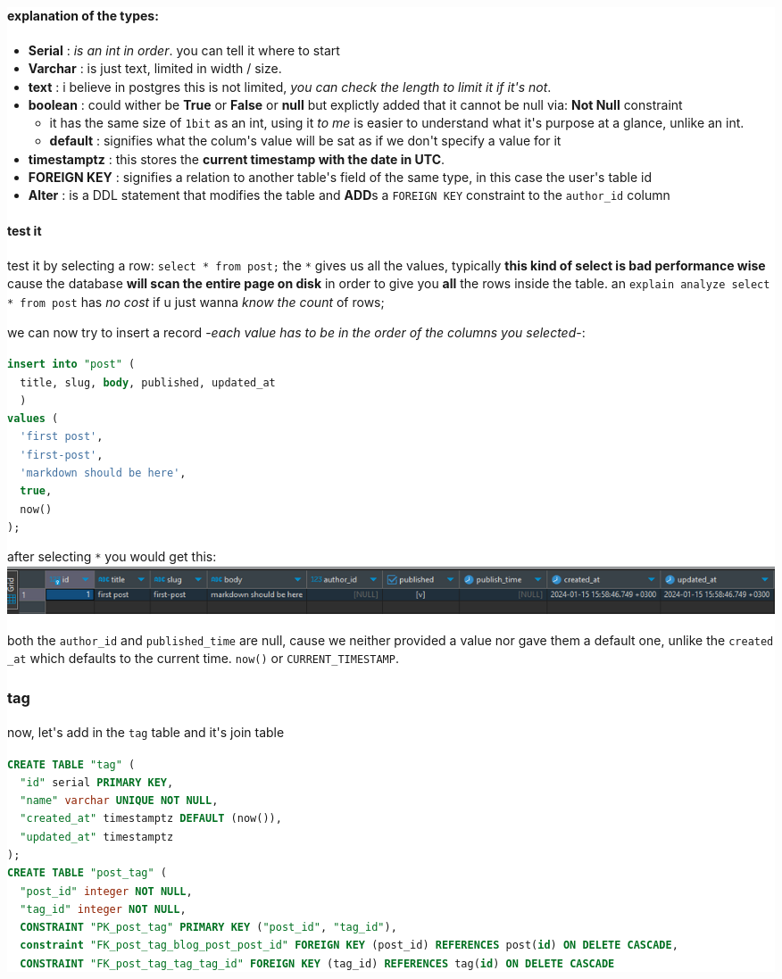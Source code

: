 #### explanation of the types:

- **Serial** : *is an int in order*. you can tell it where to start
- **Varchar** : is just text, limited in width / size.
- **text** : i believe in postgres this is not limited, *you can check the length to limit it if it's not*.
- **boolean** : could wither be **True** or **False** or **null** but explictly added that it cannot be null via: **Not Null** constraint
  - it has the same size of `1bit` as an int, using it *to me* is easier to understand what it's purpose at a glance, unlike an int. 
  - **default** : signifies what the colum's value will be sat as if we don't specify a value for it
- **timestamptz** : this stores the **current timestamp with the date in UTC**.
- **FOREIGN KEY** : signifies a relation to another table's field of the same type, in this case the user's table id
- **Alter** : is a DDL statement that modifies the table and **ADD**s a `FOREIGN KEY` constraint to the `author_id` column

#### test it

test it by selecting a row: `select * from post;` the `*` gives us all the values, typically **this kind of select is bad performance wise** cause the database **will scan the entire page on disk** in order to give you **all** the rows inside the table. an `explain analyze select * from post` has *no cost* if u just wanna *know the count* of rows;

we can now try to insert a record -*each value has to be in the order of the columns you selected*-:

```sql
insert into "post" (
  title, slug, body, published, updated_at
  )
values (
  'first post', 
  'first-post', 
  'markdown should be here', 
  true,
  now()
);
```

after selecting `*` you would get this:  ![first_row](/assets/images/blog-db-design/first%20row.png)

both the `author_id` and `published_time` are null, cause we neither provided a value nor gave them a default one, unlike the `created_at` which defaults to the current time. `now()` or `CURRENT_TIMESTAMP`.

### tag

now, let's add in the `tag` table and it's join table

```sql
CREATE TABLE "tag" (
  "id" serial PRIMARY KEY,
  "name" varchar UNIQUE NOT NULL,
  "created_at" timestamptz DEFAULT (now()),
  "updated_at" timestamptz
);
CREATE TABLE "post_tag" (
  "post_id" integer NOT NULL,
  "tag_id" integer NOT NULL,
  CONSTRAINT "PK_post_tag" PRIMARY KEY ("post_id", "tag_id"),
  constraint "FK_post_tag_blog_post_post_id" FOREIGN KEY (post_id) REFERENCES post(id) ON DELETE CASCADE,
  CONSTRAINT "FK_post_tag_tag_tag_id" FOREIGN KEY (tag_id) REFERENCES tag(id) ON DELETE CASCADE
```